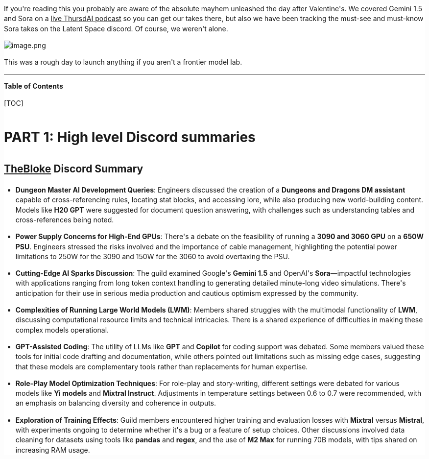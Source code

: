 If you're reading this you probably are aware of the absolute mayhem unleashed the day after Valentine's. We covered Gemini 1.5 and Sora on a [live ThursdAI podcast](https://sub.thursdai.news/p/thursdai-feb-15-2024-openai-changes) so you can get our takes there, but also we have been tracking the must-see and must-know Sora takes on the Latent Space discord. Of course, we weren't alone. 

 ![image.png](https://assets.buttondown.email/images/197545b3-2b72-41f1-937c-81c88827e5d9.png?w=960&fit=max) 

This was a rough day to launch anything if you aren't a frontier model lab.

---

**Table of Contents**

[TOC] 


# PART 1: High level Discord summaries




## [TheBloke](https://discord.com/channels/1111983596572520458) Discord Summary

- **Dungeon Master AI Development Queries**: Engineers discussed the creation of a **Dungeons and Dragons DM assistant** capable of cross-referencing rules, locating stat blocks, and accessing lore, while also producing new world-building content. Models like **H20 GPT** were suggested for document question answering, with challenges such as understanding tables and cross-references being noted.

- **Power Supply Concerns for High-End GPUs**: There's a debate on the feasibility of running a **3090 and 3060 GPU** on a **650W PSU**. Engineers stressed the risks involved and the importance of cable management, highlighting the potential power limitations to 250W for the 3090 and 150W for the 3060 to avoid overtaxing the PSU.

- **Cutting-Edge AI Sparks Discussion**: The guild examined Google's **Gemini 1.5** and OpenAI's **Sora**—impactful technologies with applications ranging from long token context handling to generating detailed minute-long video simulations. There's anticipation for their use in serious media production and cautious optimism expressed by the community.

- **Complexities of Running Large World Models (LWM)**: Members shared struggles with the multimodal functionality of **LWM**, discussing computational resource limits and technical intricacies. There is a shared experience of difficulties in making these complex models operational.

- **GPT-Assisted Coding**: The utility of LLMs like **GPT** and **Copilot** for coding support was debated. Some members valued these tools for initial code drafting and documentation, while others pointed out limitations such as missing edge cases, suggesting that these models are complementary tools rather than replacements for human expertise.

- **Role-Play Model Optimization Techniques**: For role-play and story-writing, different settings were debated for various models like **Yi models** and **Mixtral Instruct**. Adjustments in temperature settings between 0.6 to 0.7 were recommended, with an emphasis on balancing diversity and coherence in outputs.

- **Exploration of Training Effects**: Guild members encountered higher training and evaluation losses with **Mixtral** versus **Mistral**, with experiments ongoing to determine whether it's a bug or a feature of setup choices. Other discussions involved data cleaning for datasets using tools like **pandas** and **regex**, and the use of **M2 Max** for running 70B models, with tips shared on increasing RAM usage.
